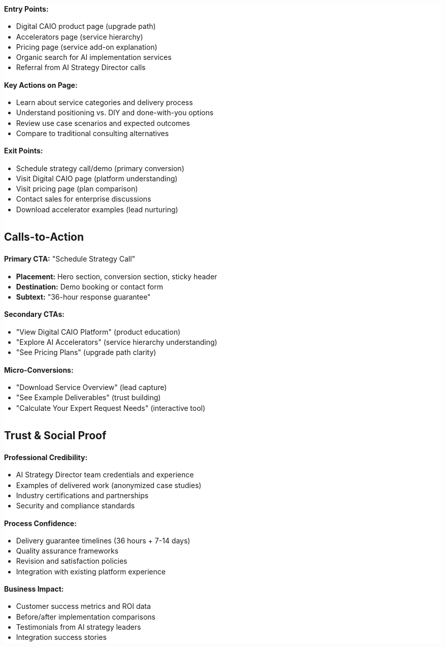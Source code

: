 **Entry Points:**
- Digital CAIO product page (upgrade path)
- Accelerators page (service hierarchy) 
- Pricing page (service add-on explanation)
- Organic search for AI implementation services
- Referral from AI Strategy Director calls

**Key Actions on Page:**
- Learn about service categories and delivery process
- Understand positioning vs. DIY and done-with-you options  
- Review use case scenarios and expected outcomes
- Compare to traditional consulting alternatives

**Exit Points:**
- Schedule strategy call/demo (primary conversion)
- Visit Digital CAIO page (platform understanding)
- Visit pricing page (plan comparison)
- Contact sales for enterprise discussions
- Download accelerator examples (lead nurturing)

## Calls-to-Action

**Primary CTA:** "Schedule Strategy Call"
- **Placement:** Hero section, conversion section, sticky header
- **Destination:** Demo booking or contact form
- **Subtext:** "36-hour response guarantee"

**Secondary CTAs:**
- "View Digital CAIO Platform" (product education)
- "Explore AI Accelerators" (service hierarchy understanding)
- "See Pricing Plans" (upgrade path clarity)

**Micro-Conversions:**
- "Download Service Overview" (lead capture)
- "See Example Deliverables" (trust building)
- "Calculate Your Expert Request Needs" (interactive tool)

## Trust & Social Proof

**Professional Credibility:**
- AI Strategy Director team credentials and experience
- Examples of delivered work (anonymized case studies)
- Industry certifications and partnerships
- Security and compliance standards

**Process Confidence:**  
- Delivery guarantee timelines (36 hours + 7-14 days)
- Quality assurance frameworks
- Revision and satisfaction policies
- Integration with existing platform experience

**Business Impact:**
- Customer success metrics and ROI data
- Before/after implementation comparisons  
- Testimonials from AI strategy leaders
- Integration success stories
